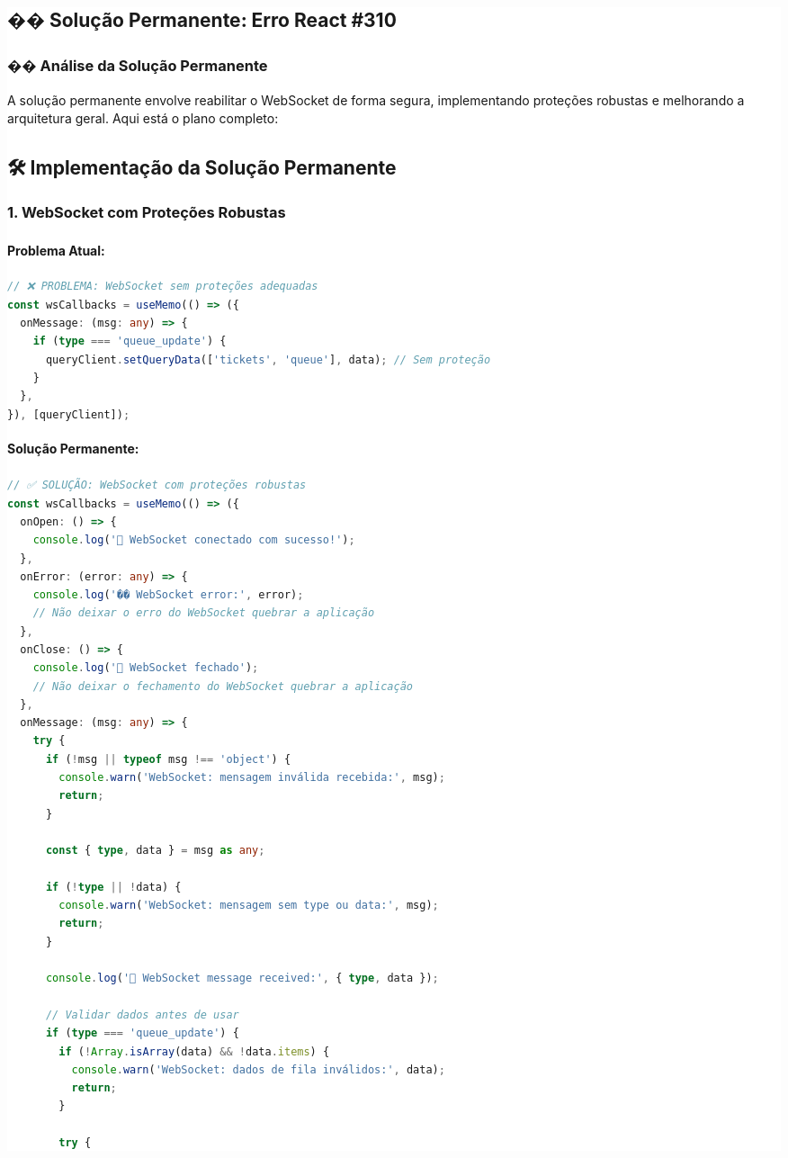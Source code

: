 ## �� Solução Permanente: Erro React #310

### **�� Análise da Solução Permanente**

A solução permanente envolve reabilitar o WebSocket de forma segura, implementando proteções robustas e melhorando a arquitetura geral. Aqui está o plano completo:

## 🛠️ Implementação da Solução Permanente

### **1. WebSocket com Proteções Robustas**

#### **Problema Atual:**
```typescript
// ❌ PROBLEMA: WebSocket sem proteções adequadas
const wsCallbacks = useMemo(() => ({
  onMessage: (msg: any) => {
    if (type === 'queue_update') {
      queryClient.setQueryData(['tickets', 'queue'], data); // Sem proteção
    }
  },
}), [queryClient]);
```

#### **Solução Permanente:**
```typescript
// ✅ SOLUÇÃO: WebSocket com proteções robustas
const wsCallbacks = useMemo(() => ({
  onOpen: () => {
    console.log('🔌 WebSocket conectado com sucesso!');
  },
  onError: (error: any) => {
    console.log('�� WebSocket error:', error);
    // Não deixar o erro do WebSocket quebrar a aplicação
  },
  onClose: () => {
    console.log('🔌 WebSocket fechado');
    // Não deixar o fechamento do WebSocket quebrar a aplicação
  },
  onMessage: (msg: any) => {
    try {
      if (!msg || typeof msg !== 'object') {
        console.warn('WebSocket: mensagem inválida recebida:', msg);
        return;
      }
      
      const { type, data } = msg as any;
      
      if (!type || !data) {
        console.warn('WebSocket: mensagem sem type ou data:', msg);
        return;
      }
      
      console.log('🔌 WebSocket message received:', { type, data });
      
      // Validar dados antes de usar
      if (type === 'queue_update') {
        if (!Array.isArray(data) && !data.items) {
          console.warn('WebSocket: dados de fila inválidos:', data);
          return;
        }
        
        try {
```